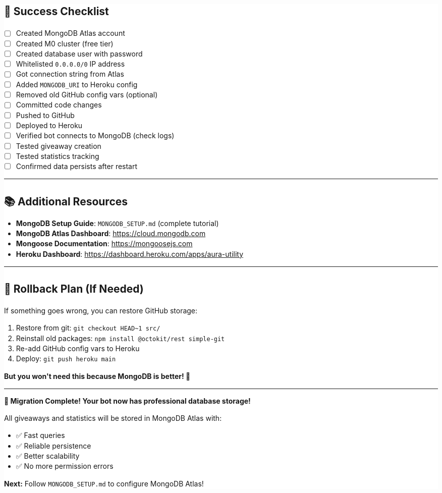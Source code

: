 
## 🎊 Success Checklist

- [ ] Created MongoDB Atlas account
- [ ] Created M0 cluster (free tier)
- [ ] Created database user with password
- [ ] Whitelisted `0.0.0.0/0` IP address
- [ ] Got connection string from Atlas
- [ ] Added `MONGODB_URI` to Heroku config
- [ ] Removed old GitHub config vars (optional)
- [ ] Committed code changes
- [ ] Pushed to GitHub
- [ ] Deployed to Heroku
- [ ] Verified bot connects to MongoDB (check logs)
- [ ] Tested giveaway creation
- [ ] Tested statistics tracking
- [ ] Confirmed data persists after restart

---

## 📚 Additional Resources

- **MongoDB Setup Guide**: `MONGODB_SETUP.md` (complete tutorial)
- **MongoDB Atlas Dashboard**: https://cloud.mongodb.com
- **Mongoose Documentation**: https://mongoosejs.com
- **Heroku Dashboard**: https://dashboard.heroku.com/apps/aura-utility

---

## 🔄 Rollback Plan (If Needed)

If something goes wrong, you can restore GitHub storage:

1. Restore from git: `git checkout HEAD~1 src/`
2. Reinstall old packages: `npm install @octokit/rest simple-git`
3. Re-add GitHub config vars to Heroku
4. Deploy: `git push heroku main`

**But you won't need this because MongoDB is better! 🎉**

---

**🎊 Migration Complete! Your bot now has professional database storage!**

All giveaways and statistics will be stored in MongoDB Atlas with:
- ✅ Fast queries
- ✅ Reliable persistence
- ✅ Better scalability
- ✅ No more permission errors

**Next:** Follow `MONGODB_SETUP.md` to configure MongoDB Atlas!
